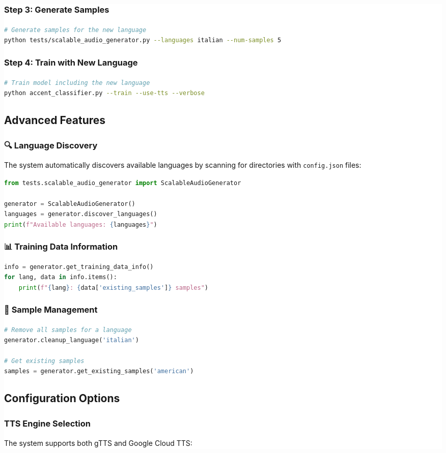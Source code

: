 ### Step 3: Generate Samples

```bash
# Generate samples for the new language
python tests/scalable_audio_generator.py --languages italian --num-samples 5
```

### Step 4: Train with New Language

```bash
# Train model including the new language
python accent_classifier.py --train --use-tts --verbose
```

## Advanced Features

### 🔍 **Language Discovery**

The system automatically discovers available languages by scanning for directories with `config.json` files:

```python
from tests.scalable_audio_generator import ScalableAudioGenerator

generator = ScalableAudioGenerator()
languages = generator.discover_languages()
print(f"Available languages: {languages}")
```

### 📊 **Training Data Information**

```python
info = generator.get_training_data_info()
for lang, data in info.items():
    print(f"{lang}: {data['existing_samples']} samples")
```

### 🧹 **Sample Management**

```python
# Remove all samples for a language
generator.cleanup_language('italian')

# Get existing samples
samples = generator.get_existing_samples('american')
```

## Configuration Options

### TTS Engine Selection

The system supports both gTTS and Google Cloud TTS:

